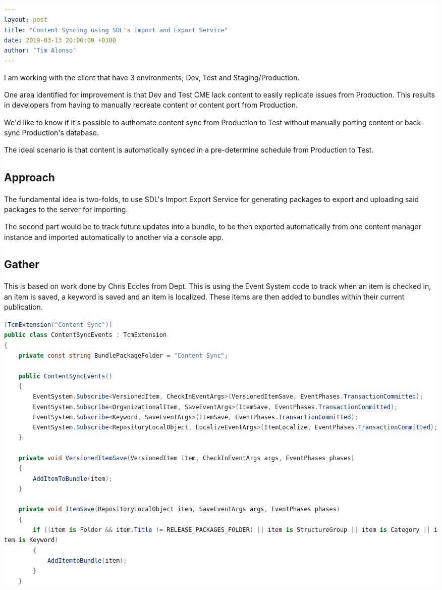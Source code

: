 ```yaml
---
layout: post
title: "Content Syncing using SDL's Import and Export Service"
date: 2019-03-13 20:00:00 +0100
author: "Tim Alonso"
---
```


I am working with the client that have 3 environments; Dev, Test and Staging/Production.

One area identified for improvement is that Dev and Test CME lack content to easily replicate issues from Production. This results in developers from having to manually recreate content or content port from Production.

We'd like to know if it's possible to authomate content sync from Production to Test without manually porting content or back-sync Production's database.

The ideal scenario is that content is automatically synced in a pre-determine schedule from Production to Test.

## Approach

The fundamental idea is two-folds, to use SDL's Import Export Service for generating packages to export and uploading said packages to the server for importing.

The second part would be to track future updates into a bundle, to be then exported automatically from one content manager instance and imported automatically to another via a console app.

## Gather

This is based on work done by Chris Eccles from Dept. This is using the Event System code to track when an item is checked in, an item is saved, a keyword is saved and an item is localized. These items are then added to bundles within their current publication.

```c#
[TcmExtension("Content Sync")]
public class ContentSyncEvents : TcmExtension
{
    private const string BundlePackageFolder = "Content Sync";

    public ContentSyncEvents()
    {
        EventSystem.Subscribe<VersionedItem, CheckInEventArgs>(VersionedItemSave, EventPhases.TransactionCommitted);
        EventSystem.Subscribe<OrganizationalItem, SaveEventArgs>(ItemSave, EventPhases.TransactionCommitted);
        EventSystem.Subscribe<Keyword, SaveEventArgs>(ItemSave, EventPhases.TransactionCommitted);
        EventSystem.Subscribe<RepositoryLocalObject, LocalizeEventArgs>(ItemLocalize, EventPhases.TransactionCommitted);
    }

    private void VersionedItemSave(VersionedItem item, CheckInEventArgs args, EventPhases phases)
    {
        AddItemToBundle(item);
    }

    private void ItemSave(RepositoryLocalObject item, SaveEventArgs args, EventPhases phases)
    {
        if ((item is Folder && item.Title != RELEASE_PACKAGES_FOLDER) || item is StructureGroup || item is Category || item is Keyword)
        {
            AddItemtoBundle(item);
        }
    }

```